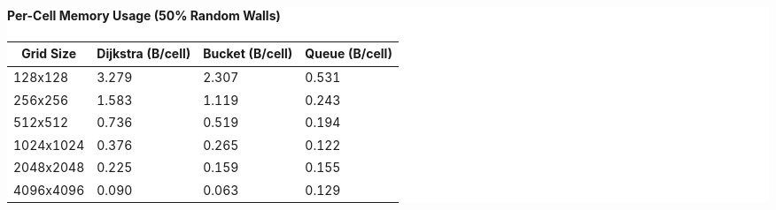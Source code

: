 
#### Per-Cell Memory Usage (50% Random Walls) 

| Grid Size | Dijkstra (B/cell) | Bucket (B/cell) | Queue (B/cell) | 
| --- | --- | --- | --- | 
| 128x128 | 3.279 | 2.307 | 0.531 | 
| 256x256 | 1.583 | 1.119 | 0.243 | 
| 512x512 | 0.736 | 0.519 | 0.194 | 
| 1024x1024 | 0.376 | 0.265 | 0.122 | 
| 2048x2048 | 0.225 | 0.159 | 0.155 | 
| 4096x4096 | 0.090 | 0.063 | 0.129 | 

